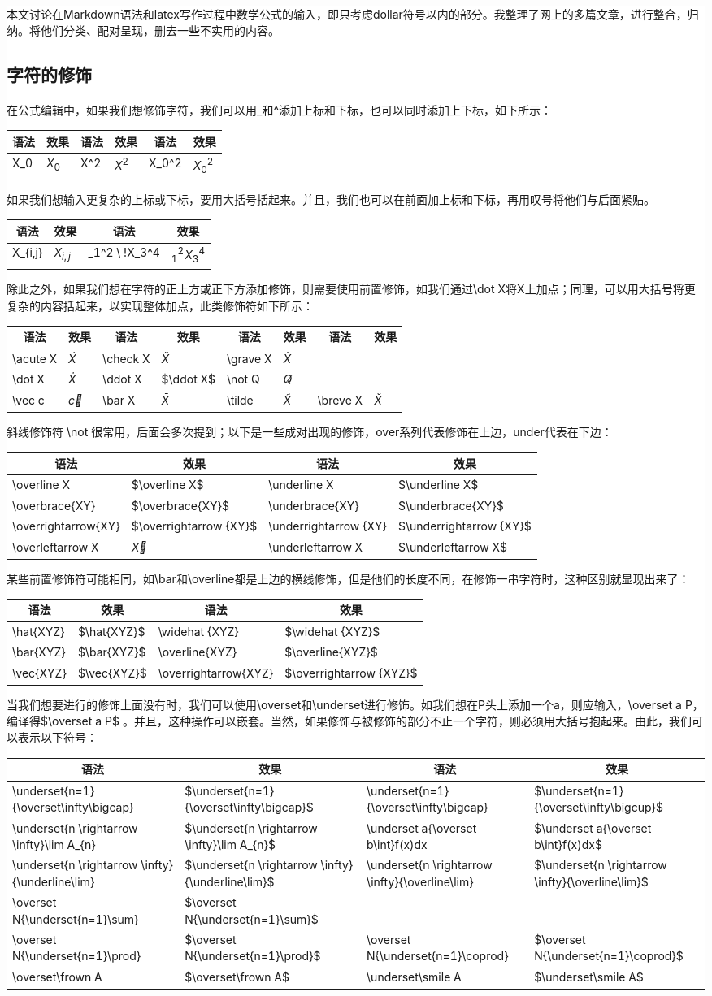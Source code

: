 本文讨论在Markdown语法和latex写作过程中数学公式的输入，即只考虑dollar符号以内的部分。我整理了网上的多篇文章，进行整合，归纳。将他们分类、配对呈现，删去一些不实用的内容。

## 字符的修饰

在公式编辑中，如果我们想修饰字符，我们可以用_和^添加上标和下标，也可以同时添加上下标，如下所示：

| 语法 | 效果    | 语法 | 效果  | 语法  | 效果    |
| ---- | ------- | ---- | ----- | ----- | ------- |
| X_0  | $X_{0}$ | X^2  | $X^2$ | X_0^2 | $X_0^2$ |

如果我们想输入更复杂的上标或下标，要用大括号括起来。并且，我们也可以在前面加上标和下标，再用叹号将他们与后面紧贴。

| 语法    | 效果      | 语法          | 效果                  |
| ------- | --------- | ------------- | --------------------- |
| X_{i,j} | $X_{i,j}$ | _1^2 \ !X_3^4 | $_{1}^{2}\!X_{3}^{4}$ |

除此之外，如果我们想在字符的正上方或正下方添加修饰，则需要使用前置修饰，如我们通过\dot X将X上加点；同理，可以用大括号将更复杂的内容括起来，以实现整体加点，此类修饰符如下所示：

| 语法     | 效果       | 语法     | 效果       | 语法     | 效果       | 语法     | 效果       |
| -------- | ---------- | -------- | ---------- | -------- | ---------- | -------- | ---------- |
| \acute X | $\acute X$ | \check X | $\check X$ | \grave X | $\grave X$ |          |            |
| \dot X   | $\dot X$   | \ddot X  | $\ddot X$  | \not Q   | $\not Q$   |          |            |
| \vec c   | $\vec c$   | \bar X   | $\bar X$   | \tilde   | $\tilde X$ | \breve X | $\breve X$ |

斜线修饰符 \not 很常用，后面会多次提到；以下是一些成对出现的修饰，over系列代表修饰在上边，under代表在下边：

| 语法                | 效果                   | 语法                  | 效果                    |
| ------------------- | ---------------------- | --------------------- | ----------------------- |
| \overline X         | $\overline X$          | \underline X          | $\underline X$          |
| \overbrace{XY}      | $\overbrace{XY}$       | \underbrace{XY}       | $\underbrace{XY}$       |
| \overrightarrow{XY} | $\overrightarrow {XY}$ | \underrightarrow {XY} | $\underrightarrow {XY}$ |
| \overleftarrow X    | $\overleftarrow X$     | \underleftarrow X     | $\underleftarrow X$     |

某些前置修饰符可能相同，如\bar和\overline都是上边的横线修饰，但是他们的长度不同，在修饰一串字符时，这种区别就显现出来了：

| 语法      | 效果        | 语法                 | 效果                    |
| --------- | ----------- | -------------------- | ----------------------- |
| \hat{XYZ} | $\hat{XYZ}$ | \widehat {XYZ}       | $\widehat {XYZ}$        |
| \bar{XYZ} | $\bar{XYZ}$ | \overline{XYZ}       | $\overline{XYZ}$        |
| \vec{XYZ} | $\vec{XYZ}$ | \overrightarrow{XYZ} | $\overrightarrow {XYZ}$ |

当我们想要进行的修饰上面没有时，我们可以使用\overset和\underset进行修饰。如我们想在P头上添加一个a，则应输入，\overset a P，编译得$\overset a P$ 。并且，这种操作可以嵌套。当然，如果修饰与被修饰的部分不止一个字符，则必须用大括号抱起来。由此，我们可以表示以下符号：

| 语法                                            | 效果                                              | 语法                                           | 效果                                             |
| ----------------------------------------------- | ------------------------------------------------- | ---------------------------------------------- | ------------------------------------------------ |
| \underset{n=1}{\overset\infty\bigcap}​           | $\underset{n=1}{\overset\infty\bigcap}$           | \underset{n=1}{\overset\infty\bigcap}          | $\underset{n=1}{\overset\infty\bigcup}$          |
| \underset{n \rightarrow \infty}\lim A_{n}       | $\underset{n \rightarrow \infty}\lim A_{n}$       | \underset a{\overset b\int}f(x)dx              | $\underset a{\overset b\int}f(x)dx$              |
| \underset{n \rightarrow \infty}{\underline\lim} | $\underset{n \rightarrow \infty}{\underline\lim}$ | \underset{n \rightarrow \infty}{\overline\lim} | $\underset{n \rightarrow \infty}{\overline\lim}$ |
| \overset N{\underset{n=1}\sum}                  | $\overset N{\underset{n=1}\sum}$                  |                                                |                                                  |
| \overset N{\underset{n=1}\prod}                 | $\overset N{\underset{n=1}\prod}$                 | \overset N{\underset{n=1}\coprod}              | $\overset N{\underset{n=1}\coprod}$              |
| \overset\frown A                                | $\overset\frown A$                                | \underset\smile A                              | $\underset\smile A$                              |
